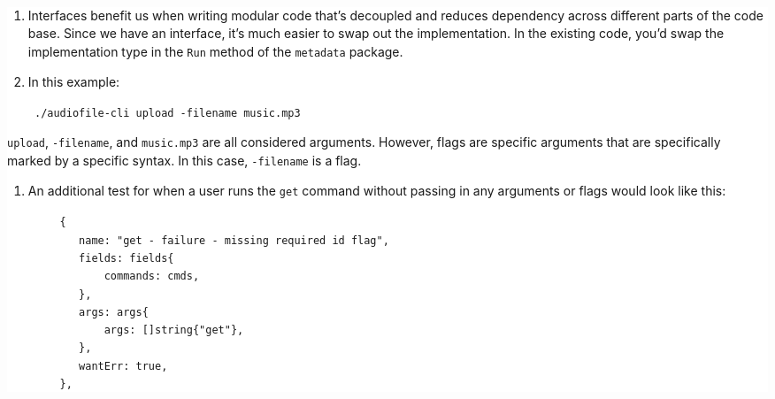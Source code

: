 1.  Interfaces benefit us when writing modular code that’s decoupled and reduces dependency across different parts of the code base. Since we have an interface, it’s much easier to swap out the implementation. In the existing code, you’d swap the implementation type in the `Run` method of the `metadata` package.
2.  In this example:
    
    ```markup
     ./audiofile-cli upload -filename music.mp3
    ```
    

`upload`, `-filename`, and `music.mp3` are all considered arguments. However, flags are specific arguments that are specifically marked by a specific syntax. In this case, `-filename` is a flag.

1.  An additional test for when a user runs the `get` command without passing in any arguments or flags would look like this:
    
    ```markup
         {
            name: "get - failure - missing required id flag",
            fields: fields{
                commands: cmds,
            },
            args: args{
                args: []string{"get"},
            },
            wantErr: true,
         },
    ```